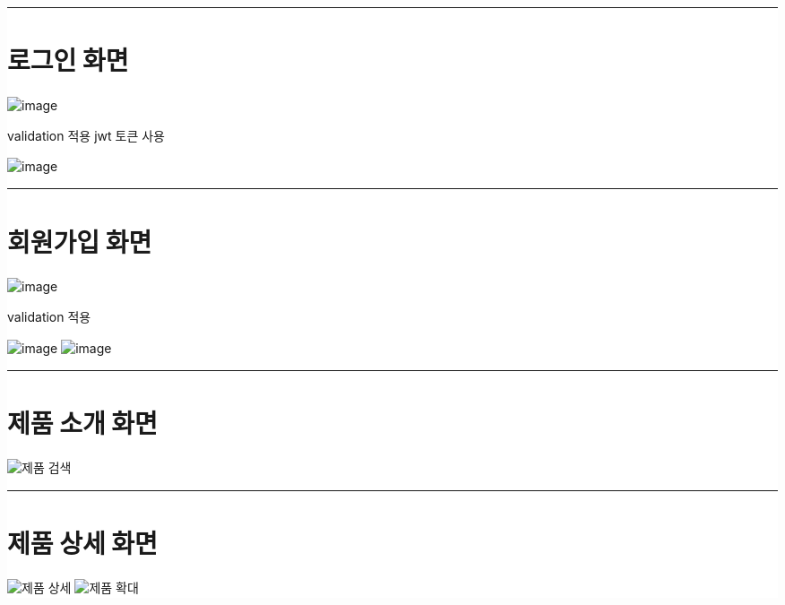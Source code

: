 
---
# 로그인 화면

<img width="1768" height="726" alt="image" src="https://github.com/user-attachments/assets/647585cb-dc0d-4dd5-b04f-747817448468" />

validation 적용
jwt 토큰 사용

<img width="594" height="602" alt="image" src="https://github.com/user-attachments/assets/ea5c2143-8822-47e1-ba14-da268fb04cb0" />


---
# 회원가입 화면

<img width="1811" height="723" alt="image" src="https://github.com/user-attachments/assets/2940096e-4615-499f-88ee-86ff7c118538" />

validation 적용

<img width="600" height="598" alt="image" src="https://github.com/user-attachments/assets/110741e3-d688-4b1c-99fa-061de2084dd2" />
<img width="613" height="605" alt="image" src="https://github.com/user-attachments/assets/157245e5-1d8c-4704-8d17-7c4cf06b2626" />

---
# 제품 소개 화면

<img width="1874" height="920" alt="제품 검색" src="https://github.com/user-attachments/assets/38443a45-0e8c-42cf-b5be-4332fad48762" />


---
# 제품 상세 화면

<img width="1872" height="909" alt="제품 상세" src="https://github.com/user-attachments/assets/ba9a4852-2daf-4407-acf6-5309b3c5a61a" />

<img width="1872" height="903" alt="제품 확대" src="https://github.com/user-attachments/assets/c73c7798-7532-4772-8308-c7a483846a46" />

